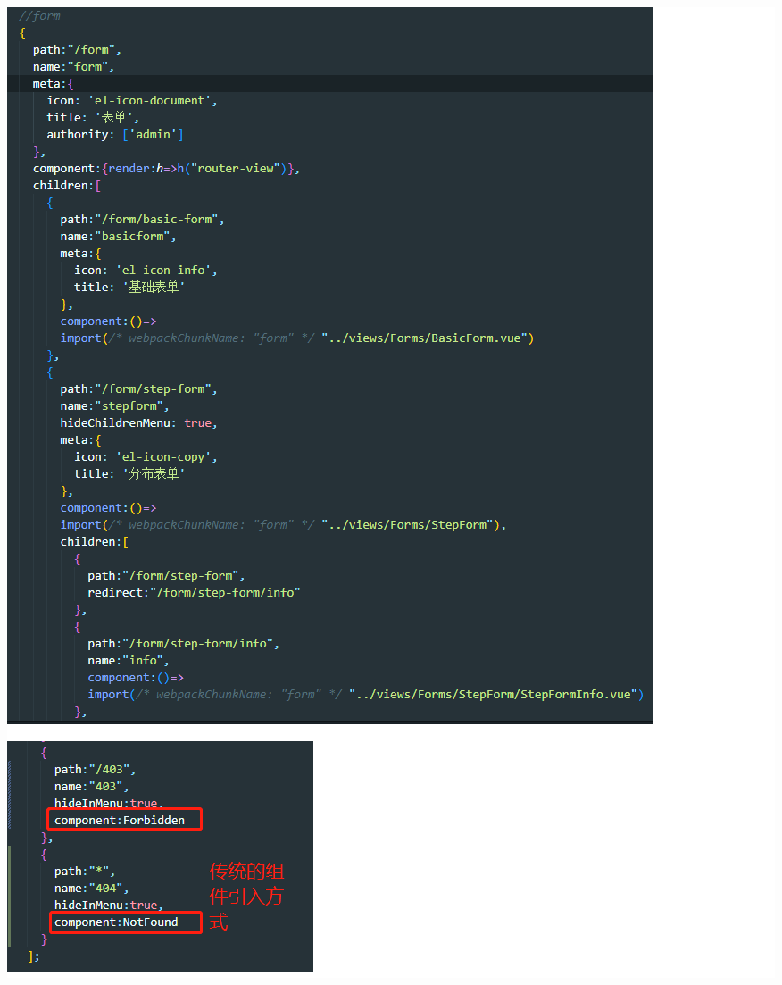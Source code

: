 ![image-20220915111825576](从0到1demo搭建大全.assets/image-20220915111825576.png)

![image-20220915111920244](从0到1demo搭建大全.assets/image-20220915111920244.png)

